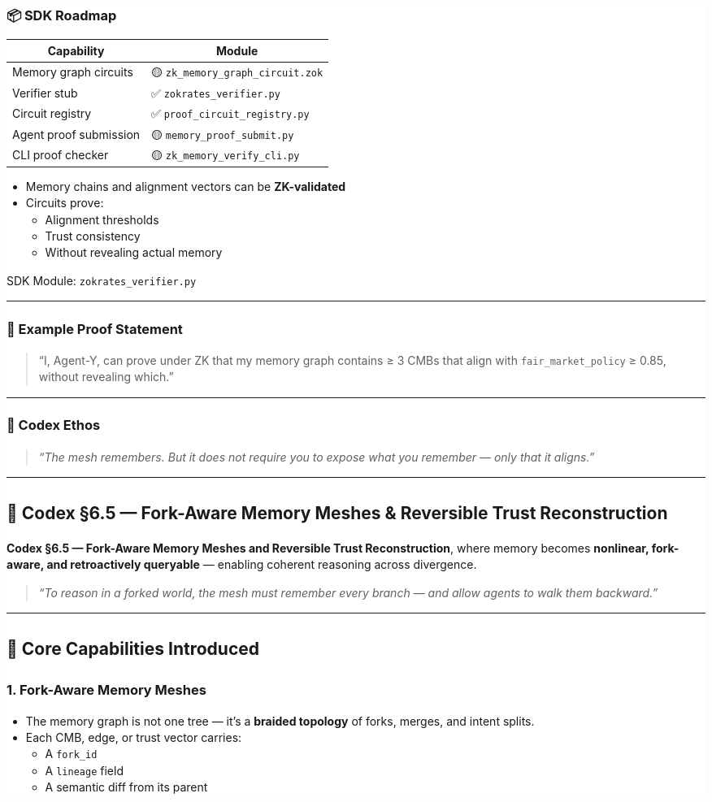 
### 📦 SDK Roadmap

| Capability                       | Module                             |
|----------------------------------|------------------------------------|
| Memory graph circuits            | 🟡 `zk_memory_graph_circuit.zok`   |
| Verifier stub                    | ✅ `zokrates_verifier.py`          |
| Circuit registry                 | ✅ `proof_circuit_registry.py`     |
| Agent proof submission           | 🟡 `memory_proof_submit.py`        |
| CLI proof checker                | 🟡 `zk_memory_verify_cli.py`       |

- Memory chains and alignment vectors can be **ZK-validated**
- Circuits prove:
  - Alignment thresholds
  - Trust consistency
  - Without revealing actual memory

SDK Module: `zokrates_verifier.py`

---

### 🧬 Example Proof Statement

> “I, Agent-Y, can prove under ZK that my memory graph contains ≥ 3 CMBs that align with `fair_market_policy` ≥ 0.85, without revealing which.”

---

### 📣 Codex Ethos

> *“The mesh remembers. But it does not require you to expose what you remember — only that it aligns.”*

---

## 📘 Codex §6.5 — Fork-Aware Memory Meshes & Reversible Trust Reconstruction

**Codex §6.5 — Fork-Aware Memory Meshes and Reversible Trust Reconstruction**, where memory becomes **nonlinear, fork-aware, and retroactively queryable** — enabling coherent reasoning across divergence.

> *“To reason in a forked world, the mesh must remember every branch — and allow agents to walk them backward.”*

---

## 🧠 Core Capabilities Introduced

### 1. **Fork-Aware Memory Meshes**
- The memory graph is not one tree — it’s a **braided topology** of forks, merges, and intent splits.
- Each CMB, edge, or trust vector carries:
  - A `fork_id`
  - A `lineage` field
  - A semantic diff from its parent
